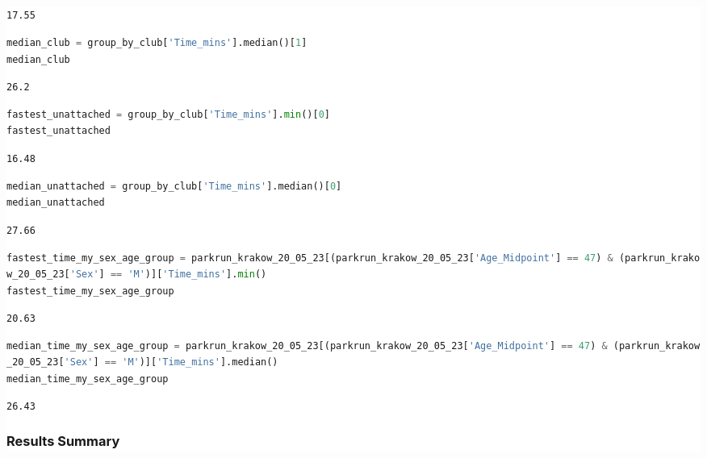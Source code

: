 
    17.55




```python
median_club = group_by_club['Time_mins'].median()[1]
median_club
```




    26.2




```python
fastest_unattached = group_by_club['Time_mins'].min()[0]
fastest_unattached
```




    16.48




```python
median_unattached = group_by_club['Time_mins'].median()[0]
median_unattached
```




    27.66




```python
fastest_time_my_sex_age_group = parkrun_krakow_20_05_23[(parkrun_krakow_20_05_23['Age_Midpoint'] == 47) & (parkrun_krakow_20_05_23['Sex'] == 'M')]['Time_mins'].min()
fastest_time_my_sex_age_group
```




    20.63




```python
median_time_my_sex_age_group = parkrun_krakow_20_05_23[(parkrun_krakow_20_05_23['Age_Midpoint'] == 47) & (parkrun_krakow_20_05_23['Sex'] == 'M')]['Time_mins'].median()
median_time_my_sex_age_group 
```




    26.43



### Results Summary
